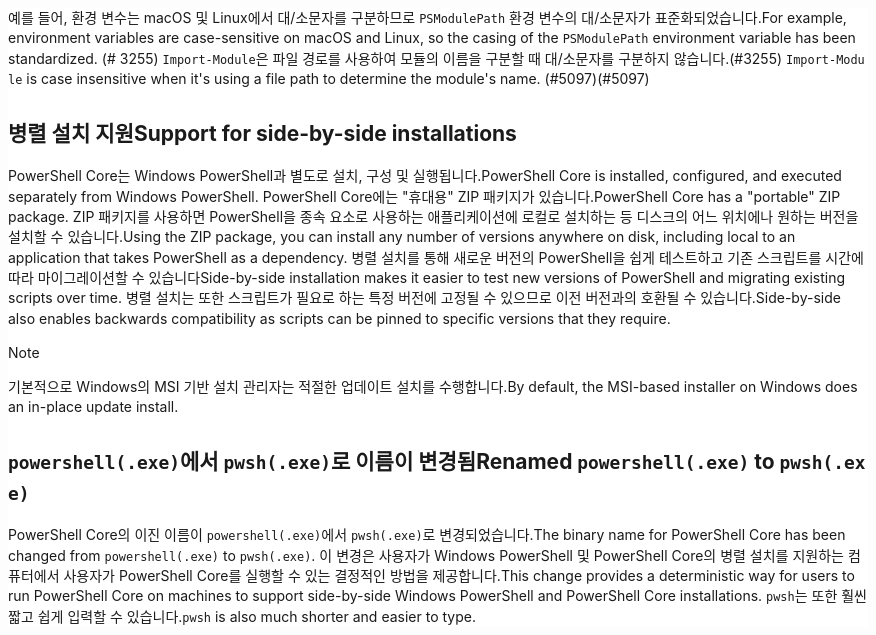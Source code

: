 <span data-ttu-id="1cc5a-170">예를 들어, 환경 변수는 macOS 및 Linux에서 대/소문자를 구분하므로 `PSModulePath` 환경 변수의 대/소문자가 표준화되었습니다.</span><span class="sxs-lookup"><span data-stu-id="1cc5a-170">For example, environment variables are case-sensitive on macOS and Linux, so the casing of the `PSModulePath` environment variable has been standardized.</span></span> <span data-ttu-id="1cc5a-171">(# 3255) `Import-Module`은 파일 경로를 사용하여 모듈의 이름을 구분할 때 대/소문자를 구분하지 않습니다.</span><span class="sxs-lookup"><span data-stu-id="1cc5a-171">(#3255) `Import-Module` is case insensitive when it's using a file path to determine the module's name.</span></span> <span data-ttu-id="1cc5a-172">(#5097)</span><span class="sxs-lookup"><span data-stu-id="1cc5a-172">(#5097)</span></span>

## <a name="support-for-side-by-side-installations"></a><span data-ttu-id="1cc5a-173">병렬 설치 지원</span><span class="sxs-lookup"><span data-stu-id="1cc5a-173">Support for side-by-side installations</span></span>

<span data-ttu-id="1cc5a-174">PowerShell Core는 Windows PowerShell과 별도로 설치, 구성 및 실행됩니다.</span><span class="sxs-lookup"><span data-stu-id="1cc5a-174">PowerShell Core is installed, configured, and executed separately from Windows PowerShell.</span></span>
<span data-ttu-id="1cc5a-175">PowerShell Core에는 "휴대용" ZIP 패키지가 있습니다.</span><span class="sxs-lookup"><span data-stu-id="1cc5a-175">PowerShell Core has a "portable" ZIP package.</span></span>
<span data-ttu-id="1cc5a-176">ZIP 패키지를 사용하면 PowerShell을 종속 요소로 사용하는 애플리케이션에 로컬로 설치하는 등 디스크의 어느 위치에나 원하는 버전을 설치할 수 있습니다.</span><span class="sxs-lookup"><span data-stu-id="1cc5a-176">Using the ZIP package, you can install any number of versions anywhere on disk, including local to an application that takes PowerShell as a dependency.</span></span>
<span data-ttu-id="1cc5a-177">병렬 설치를 통해 새로운 버전의 PowerShell을 쉽게 테스트하고 기존 스크립트를 시간에 따라 마이그레이션할 수 있습니다</span><span class="sxs-lookup"><span data-stu-id="1cc5a-177">Side-by-side installation makes it easier to test new versions of PowerShell and migrating existing scripts over time.</span></span>
<span data-ttu-id="1cc5a-178">병렬 설치는 또한 스크립트가 필요로 하는 특정 버전에 고정될 수 있으므로 이전 버전과의 호환될 수 있습니다.</span><span class="sxs-lookup"><span data-stu-id="1cc5a-178">Side-by-side also enables backwards compatibility as scripts can be pinned to specific versions that they require.</span></span>

> [!NOTE]
> <span data-ttu-id="1cc5a-179">기본적으로 Windows의 MSI 기반 설치 관리자는 적절한 업데이트 설치를 수행합니다.</span><span class="sxs-lookup"><span data-stu-id="1cc5a-179">By default, the MSI-based installer on Windows does an in-place update install.</span></span>
>

## <a name="renamed-powershellexe-to-pwshexe"></a><span data-ttu-id="1cc5a-180">`powershell(.exe)`에서 `pwsh(.exe)`로 이름이 변경됨</span><span class="sxs-lookup"><span data-stu-id="1cc5a-180">Renamed `powershell(.exe)` to `pwsh(.exe)`</span></span>

<span data-ttu-id="1cc5a-181">PowerShell Core의 이진 이름이 `powershell(.exe)`에서 `pwsh(.exe)`로 변경되었습니다.</span><span class="sxs-lookup"><span data-stu-id="1cc5a-181">The binary name for PowerShell Core has been changed from `powershell(.exe)` to `pwsh(.exe)`.</span></span>
<span data-ttu-id="1cc5a-182">이 변경은 사용자가 Windows PowerShell 및 PowerShell Core의 병렬 설치를 지원하는 컴퓨터에서 사용자가 PowerShell Core를 실행할 수 있는 결정적인 방법을 제공합니다.</span><span class="sxs-lookup"><span data-stu-id="1cc5a-182">This change provides a deterministic way for users to run PowerShell Core on machines to support side-by-side Windows PowerShell and PowerShell Core installations.</span></span>
<span data-ttu-id="1cc5a-183">`pwsh`는 또한 훨씬 짧고 쉽게 입력할 수 있습니다.</span><span class="sxs-lookup"><span data-stu-id="1cc5a-183">`pwsh` is also much shorter and easier to type.</span></span>
